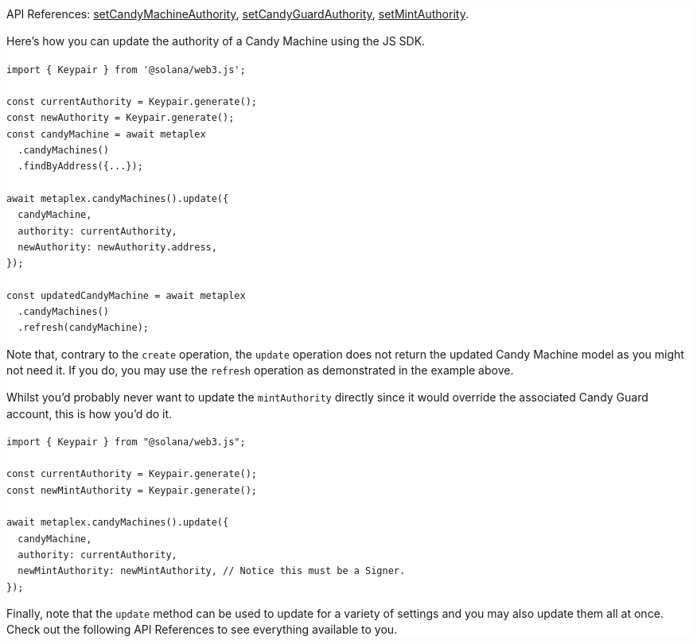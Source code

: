 API References: [setCandyMachineAuthority](https://mpl-candy-machine-js-docs.vercel.app/functions/setCandyMachineAuthority.html), [setCandyGuardAuthority](https://mpl-candy-machine-js-docs.vercel.app/functions/setCandyGuardAuthority.html), [setMintAuthority](https://mpl-candy-machine-js-docs.vercel.app/functions/setMintAuthority.html).

</div>
</AccordionItem>
<AccordionItem title="JavaScript — SDK">
<div className="accordion-item-padding">

Here’s how you can update the authority of a Candy Machine using the JS SDK.

```tsx
import { Keypair } from '@solana/web3.js';

const currentAuthority = Keypair.generate();
const newAuthority = Keypair.generate();
const candyMachine = await metaplex
  .candyMachines()
  .findByAddress({...});

await metaplex.candyMachines().update({
  candyMachine,
  authority: currentAuthority,
  newAuthority: newAuthority.address,
});

const updatedCandyMachine = await metaplex
  .candyMachines()
  .refresh(candyMachine);
```

Note that, contrary to the `create` operation, the `update` operation does not return the updated Candy Machine model as you might not need it. If you do, you may use the `refresh` operation as demonstrated in the example above.

Whilst you’d probably never want to update the `mintAuthority` directly since it would override the associated Candy Guard account, this is how you’d do it.

```tsx
import { Keypair } from "@solana/web3.js";

const currentAuthority = Keypair.generate();
const newMintAuthority = Keypair.generate();

await metaplex.candyMachines().update({
  candyMachine,
  authority: currentAuthority,
  newMintAuthority: newMintAuthority, // Notice this must be a Signer.
});
```

Finally, note that the `update` method can be used to update for a variety of settings and you may also update them all at once. Check out the following API References to see everything available to you.
